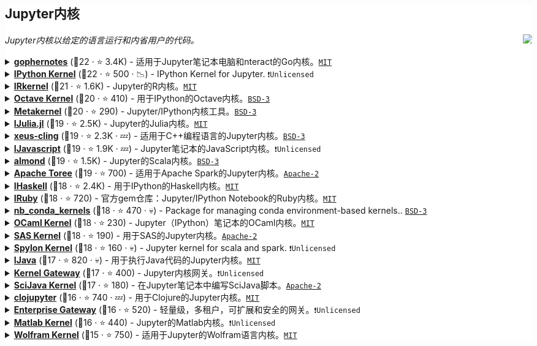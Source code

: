 ## Jupyter内核

<a href="#目录"><img align="right" width="15" height="15" src="https://git.io/JtehR" alt="Back to top"></a>

_Jupyter内核以给定的语言运行和内省用户的代码。_

<details><summary><b><a href="https://github.com/gopherdata/gophernotes">gophernotes</a></b> (🥇22 ·  ⭐ 3.4K) - 适用于Jupyter笔记本电脑和nteract的Go内核。<code><a href="http://bit.ly/34MBwT8">MIT</a></code></summary></details>
<details><summary><b><a href="https://github.com/ipython/ipykernel">IPython Kernel</a></b> (🥇22 ·  ⭐ 500 · 📉) - IPython Kernel for Jupyter. <code>❗Unlicensed</code></summary></details>
<details><summary><b><a href="https://github.com/IRkernel/IRkernel">IRkernel</a></b> (🥇21 ·  ⭐ 1.6K) - Jupyter的R内核。<code><a href="http://bit.ly/34MBwT8">MIT</a></code></summary></details>
<details><summary><b><a href="https://github.com/Calysto/octave_kernel">Octave Kernel</a></b> (🥇20 ·  ⭐ 410) - 用于IPython的Octave内核。<code><a href="http://bit.ly/3aKzpTv">BSD-3</a></code></summary></details>
<details><summary><b><a href="https://github.com/Calysto/metakernel">Metakernel</a></b> (🥇20 ·  ⭐ 290) - Jupyter/IPython内核工具。<code><a href="http://bit.ly/3aKzpTv">BSD-3</a></code></summary></details>
<details><summary><b><a href="https://github.com/JuliaLang/IJulia.jl">IJulia.jl</a></b> (🥈19 ·  ⭐ 2.5K) - Jupyter的Julia内核。<code><a href="http://bit.ly/34MBwT8">MIT</a></code></summary></details>
<details><summary><b><a href="https://github.com/jupyter-xeus/xeus-cling">xeus-cling</a></b> (🥈19 ·  ⭐ 2.3K · 💤) - 适用于C++编程语言的Jupyter内核。<code><a href="http://bit.ly/3aKzpTv">BSD-3</a></code></summary></details>
<details><summary><b><a href="https://github.com/n-riesco/ijavascript">IJavascript</a></b> (🥈19 ·  ⭐ 1.9K · 💤) - Jupyter笔记本的JavaScript内核。<code>❗Unlicensed</code></summary></details>
<details><summary><b><a href="https://github.com/almond-sh/almond">almond</a></b> (🥈19 ·  ⭐ 1.5K) - Jupyter的Scala内核。<code><a href="http://bit.ly/3aKzpTv">BSD-3</a></code></summary></details>
<details><summary><b><a href="https://github.com/apache/incubator-toree">Apache Toree</a></b> (🥈19 ·  ⭐ 700) - 适用于Apache Spark的Jupyter内核。<code><a href="http://bit.ly/3nYMfla">Apache-2</a></code></summary></details>
<details><summary><b><a href="https://github.com/IHaskell/IHaskell">IHaskell</a></b> (🥈18 ·  ⭐ 2.4K) - 用于IPython的Haskell内核。<code><a href="http://bit.ly/34MBwT8">MIT</a></code></summary></details>
<details><summary><b><a href="https://github.com/SciRuby/iruby">IRuby</a></b> (🥈18 ·  ⭐ 720) - 官方gem仓库：Jupyter/IPython Notebook的Ruby内核。<code><a href="http://bit.ly/34MBwT8">MIT</a></code></summary></details>
<details><summary><b><a href="https://github.com/Anaconda-Platform/nb_conda_kernels">nb_conda_kernels</a></b> (🥈18 ·  ⭐ 470 · 💀) - Package for managing conda environment-based kernels.. <code><a href="http://bit.ly/3aKzpTv">BSD-3</a></code></summary></details>
<details><summary><b><a href="https://github.com/akabe/ocaml-jupyter">OCaml Kernel</a></b> (🥈18 ·  ⭐ 230) - Jupyter（IPython）笔记本的OCaml内核。<code><a href="http://bit.ly/34MBwT8">MIT</a></code></summary></details>
<details><summary><b><a href="https://github.com/sassoftware/sas_kernel">SAS Kernel</a></b> (🥈18 ·  ⭐ 190) - 用于SAS的Jupyter内核。<code><a href="http://bit.ly/3nYMfla">Apache-2</a></code></summary></details>
<details><summary><b><a href="https://github.com/vericast/spylon-kernel">Spylon Kernel</a></b> (🥈18 ·  ⭐ 160 · 💀) - Jupyter kernel for scala and spark. <code>❗Unlicensed</code></summary></details>
<details><summary><b><a href="https://github.com/SpencerPark/IJava">IJava</a></b> (🥉17 ·  ⭐ 820 · 💀) - 用于执行Java代码的Jupyter内核。<code><a href="http://bit.ly/34MBwT8">MIT</a></code></summary></details>
<details><summary><b><a href="https://github.com/jupyter-server/kernel_gateway">Kernel Gateway</a></b> (🥉17 ·  ⭐ 400) - Jupyter内核网关。<code>❗Unlicensed</code></summary></details>
<details><summary><b><a href="https://github.com/scijava/scijava-jupyter-kernel">SciJava Kernel</a></b> (🥉17 ·  ⭐ 180) - 在Jupyter笔记本中编写SciJava脚本。<code><a href="http://bit.ly/3nYMfla">Apache-2</a></code></summary></details>
<details><summary><b><a href="https://github.com/clojupyter/clojupyter">clojupyter</a></b> (🥉16 ·  ⭐ 740 · 💤) - 用于Clojure的Jupyter内核。<code><a href="http://bit.ly/34MBwT8">MIT</a></code></summary></details>
<details><summary><b><a href="https://github.com/jupyter-server/enterprise_gateway">Enterprise Gateway</a></b> (🥉16 ·  ⭐ 520) - 轻量级，多租户，可扩展和安全的网关。<code>❗Unlicensed</code></summary></details>
<details><summary><b><a href="https://github.com/Calysto/matlab_kernel">Matlab Kernel</a></b> (🥉16 ·  ⭐ 440) - Jupyter的Matlab内核。<code>❗Unlicensed</code></summary></details>
<details><summary><b><a href="https://github.com/WolframResearch/WolframLanguageForJupyter">Wolfram Kernel</a></b> (🥉15 ·  ⭐ 750) - 适用于Jupyter的Wolfram语言内核。<code><a href="http://bit.ly/34MBwT8">MIT</a></code></summary>
